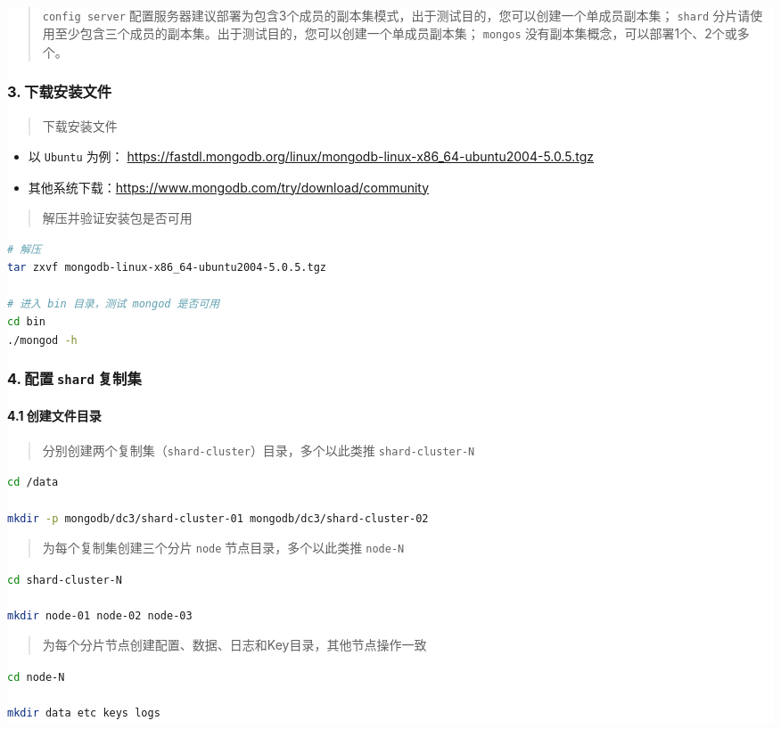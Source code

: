 > `config server` 配置服务器建议部署为包含3个成员的副本集模式，出于测试目的，您可以创建一个单成员副本集；
> `shard` 分片请使用至少包含三个成员的副本集。出于测试目的，您可以创建一个单成员副本集；
> `mongos` 没有副本集概念，可以部署1个、2个或多个。



### 3. 下载安装文件

> 下载安装文件

- 以 `Ubuntu` 为例： https://fastdl.mongodb.org/linux/mongodb-linux-x86_64-ubuntu2004-5.0.5.tgz

- 其他系统下载：https://www.mongodb.com/try/download/community



> 解压并验证安装包是否可用

```bash
# 解压
tar zxvf mongodb-linux-x86_64-ubuntu2004-5.0.5.tgz

# 进入 bin 目录，测试 mongod 是否可用
cd bin
./mongod -h
```



### 4. 配置 `shard` 复制集

#### 4.1 创建文件目录

>  分别创建两个复制集（`shard-cluster`）目录，多个以此类推 `shard-cluster-N`

```bash
cd /data

mkdir -p mongodb/dc3/shard-cluster-01 mongodb/dc3/shard-cluster-02
```



> 为每个复制集创建三个分片 `node` 节点目录，多个以此类推 `node-N`

```bash
cd shard-cluster-N

mkdir node-01 node-02 node-03
```



> 为每个分片节点创建配置、数据、日志和Key目录，其他节点操作一致

```bash
cd node-N

mkdir data etc keys logs
```


